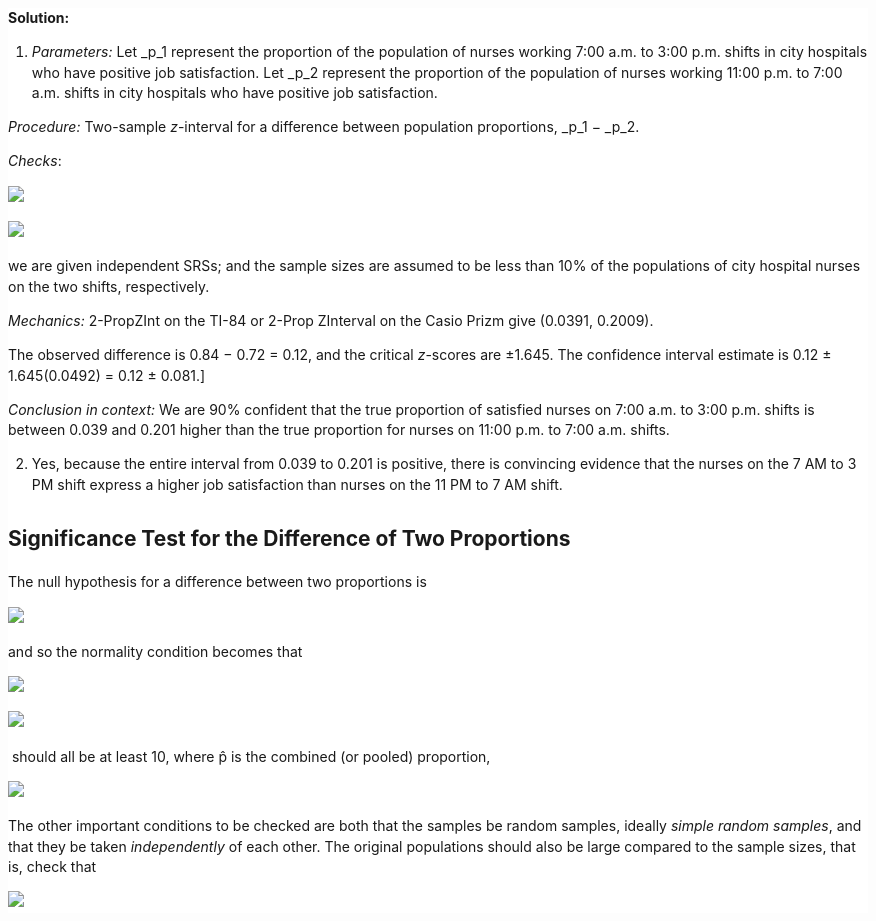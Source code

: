 **Solution:**

1. _Parameters:_ Let _p_1 represent the proportion of the population of nurses working 7:00 a.m. to 3:00 p.m. shifts in city hospitals who have positive job satisfaction. Let _p_2 represent the proportion of the population of nurses working 11:00 p.m. to 7:00 a.m. shifts in city hospitals who have positive job satisfaction.
    

_Procedure:_ Two-sample _z_-interval for a difference between population proportions, _p_1 − _p_2.

_Checks_:

![](https://knowt-user-attachments.s3.amazonaws.com/e6afd677a3644a9e9096ccfe1f8cc1d8.jpeg)

![](https://knowt-user-attachments.s3.amazonaws.com/cb920e92e47343698135a9fd0959455f.jpeg)

we are given independent SRSs; and the sample sizes are assumed to be less than 10% of the populations of city hospital nurses on the two shifts, respectively.

_Mechanics:_ 2-PropZInt on the TI-84 or 2-Prop ZInterval on the Casio Prizm give (0.0391, 0.2009).

The observed difference is 0.84 − 0.72 = 0.12, and the critical _z_-scores are ±1.645. The confidence interval estimate is 0.12 ± 1.645(0.0492) = 0.12 ± 0.081.]

_Conclusion in context:_ We are 90% confident that the true proportion of satisfied nurses on 7:00 a.m. to 3:00 p.m. shifts is between 0.039 and 0.201 higher than the true proportion for nurses on 11:00 p.m. to 7:00 a.m. shifts.

2. Yes, because the entire interval from 0.039 to 0.201 is positive, there is convincing evidence that the nurses on the 7 AM to 3 PM shift express a higher job satisfaction than nurses on the 11 PM to 7 AM shift.
    

## Significance Test for the Difference of Two Proportions

The null hypothesis for a difference between two proportions is

![](https://knowt-user-attachments.s3.amazonaws.com/a0e02267e2864b68b895f202aa0ece35.jpeg)

and so the normality condition becomes that

![](https://knowt-user-attachments.s3.amazonaws.com/8ba21a7294024f938449e31938fd08ac.jpeg)

  

![](https://knowt-user-attachments.s3.amazonaws.com/fd77a257722142c7ac2e2290e6a6e7af.jpeg)

 should all be at least 10, where p̂ is the combined (or pooled) proportion,

![](https://knowt-user-attachments.s3.amazonaws.com/860c0ac90bf848b39fc732d893dde209.jpeg)

The other important conditions to be checked are both that the samples be random samples, ideally _simple random samples_, and that they be taken _independently_ of each other. The original populations should also be large compared to the sample sizes, that is, check that

![](https://knowt-user-attachments.s3.amazonaws.com/4305d774a9a545c994c4a3c9e9555379.jpeg)
